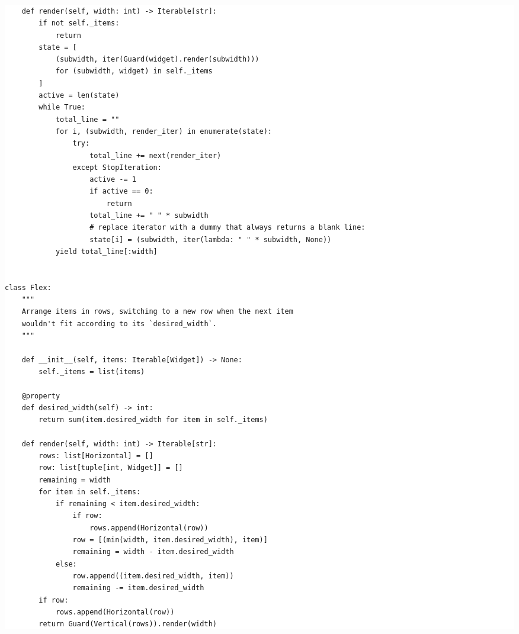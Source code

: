         def render(self, width: int) -> Iterable[str]:
            if not self._items:
                return
            state = [
                (subwidth, iter(Guard(widget).render(subwidth)))
                for (subwidth, widget) in self._items
            ]
            active = len(state)
            while True:
                total_line = ""
                for i, (subwidth, render_iter) in enumerate(state):
                    try:
                        total_line += next(render_iter)
                    except StopIteration:
                        active -= 1
                        if active == 0:
                            return
                        total_line += " " * subwidth
                        # replace iterator with a dummy that always returns a blank line:
                        state[i] = (subwidth, iter(lambda: " " * subwidth, None))
                yield total_line[:width]


    class Flex:
        """
        Arrange items in rows, switching to a new row when the next item
        wouldn't fit according to its `desired_width`.
        """

        def __init__(self, items: Iterable[Widget]) -> None:
            self._items = list(items)

        @property
        def desired_width(self) -> int:
            return sum(item.desired_width for item in self._items)

        def render(self, width: int) -> Iterable[str]:
            rows: list[Horizontal] = []
            row: list[tuple[int, Widget]] = []
            remaining = width
            for item in self._items:
                if remaining < item.desired_width:
                    if row:
                        rows.append(Horizontal(row))
                    row = [(min(width, item.desired_width), item)]
                    remaining = width - item.desired_width
                else:
                    row.append((item.desired_width, item))
                    remaining -= item.desired_width
            if row:
                rows.append(Horizontal(row))
            return Guard(Vertical(rows)).render(width)


[^1]: `Protocol` has some added machinery to support `typing.get_protocol_members`, but that's very niche